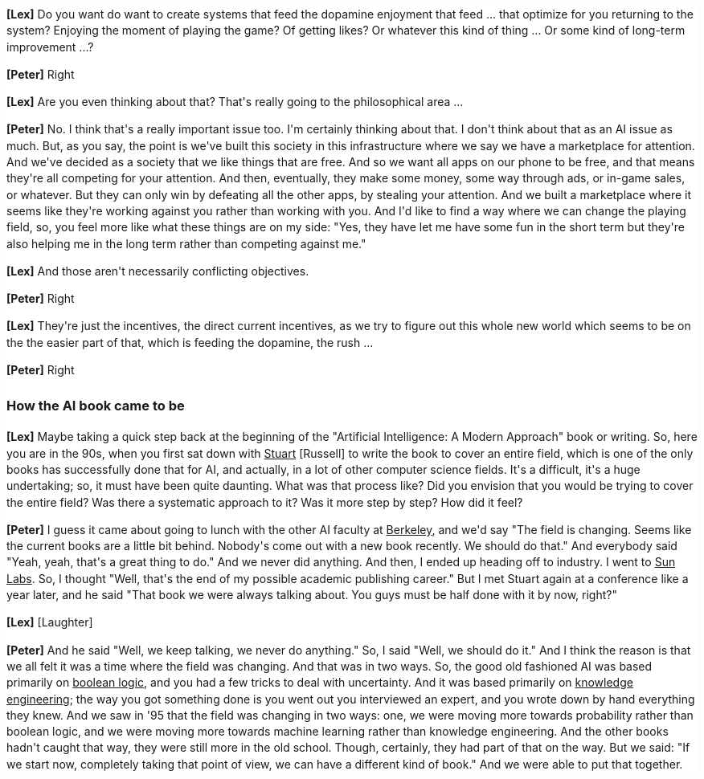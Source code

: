 **[Lex]** Do you want do want to create systems that feed the dopamine enjoyment that feed ... that optimize for you returning to the system? Enjoying the moment of playing the game? Of getting likes? Or whatever this kind of thing ... Or some kind of long-term improvement ...?

**[Peter]** Right

**[Lex]** Are you even thinking about that? That's really going to the philosophical area ...

**[Peter]** No. I think that's a really important issue too. I'm certainly thinking about that. I don't think about that as an AI issue as much. But, as you say, the point is we've built this society in this infrastructure where we say we have a marketplace for attention. And we've decided as a society that we like things that are free. And so we want all apps on our phone to be free, and that means they're all competing for your attention. And then, eventually, they make some money, some way through ads, or in-game sales, or whatever. But they can only win by defeating all the other apps, by stealing your attention. And we built a marketplace where it seems like they're working against you rather than working with you. And I'd like to find a way where we can change the playing field, so, you feel more like what these things are on my side: "Yes, they have let me have some fun in the short term but they're also helping me in the long term rather than competing against me."

**[Lex]** And those aren't necessarily conflicting objectives. 

**[Peter]** Right

**[Lex]** They're just the incentives, the direct current incentives, as we try to figure out this whole new world which seems to be on the the easier part of that, which is feeding the dopamine, the rush ...

**[Peter]** Right

### How the AI book came to be

**[Lex]** Maybe taking a quick step back at the beginning of the "Artificial Intelligence: A Modern Approach" book or writing. So, here you are in the 90s, when you first sat down with [Stuart]() [Russell] to write the book to cover an entire field, which is one of the only books has successfully done that for AI, and actually, in a lot of other computer science fields. It's a difficult, it's a huge undertaking; so, it must have been quite daunting. What was that process like? Did you envision that you would be trying to cover the entire field? Was there a systematic approach to it? Was it more step by step? How did it feel?

**[Peter]** I guess it came about going to lunch with the other AI faculty at [Berkeley](), and we'd say "The field is changing. Seems like the current books are a little bit behind. Nobody's come out with a new book recently. We should do that." And everybody said "Yeah, yeah, that's a great thing to do." And we never did anything. And then, I ended up heading off to industry. I went to [Sun Labs](). So, I thought "Well, that's the end of my possible academic publishing career." But I met Stuart again at a conference like a year later, and he said "That book we were always talking about. You guys must be half done with it by now, right?" 

**[Lex]** [Laughter]

**[Peter]** And he said "Well, we keep talking, we never do anything." So, I said "Well, we should do it." And I think the reason is that we all felt it was a time where the field was changing. And that was in two ways. So, the good old fashioned AI was based primarily on [boolean logic](), and you had a few tricks to deal with uncertainty. And it was based primarily on [knowledge engineering](); the way you got something done is you went out you interviewed an expert, and you wrote down by hand everything they knew. And we saw in '95 that the field was changing in two ways: one, we were moving more towards probability rather than boolean logic, and we were moving more towards machine learning rather than knowledge engineering. And the other books hadn't caught that way, they were still more in the old school. Though, certainly, they had part of that on the way. But we said: "If we start now, completely taking that point of view, we can have a different kind of book." And we were able to put that together.
